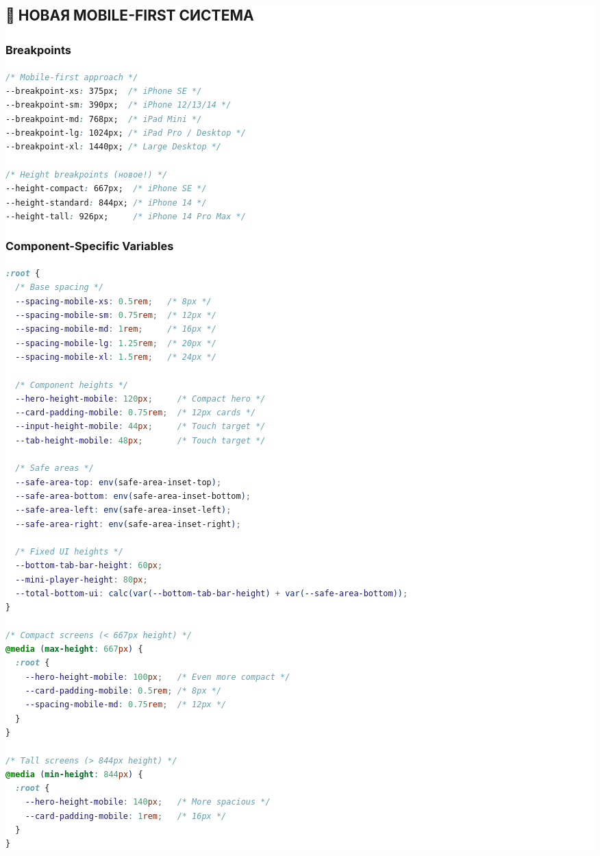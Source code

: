 ## 📏 НОВАЯ MOBILE-FIRST СИСТЕМА

### Breakpoints

```css
/* Mobile-first approach */
--breakpoint-xs: 375px;  /* iPhone SE */
--breakpoint-sm: 390px;  /* iPhone 12/13/14 */
--breakpoint-md: 768px;  /* iPad Mini */
--breakpoint-lg: 1024px; /* iPad Pro / Desktop */
--breakpoint-xl: 1440px; /* Large Desktop */

/* Height breakpoints (новое!) */
--height-compact: 667px;  /* iPhone SE */
--height-standard: 844px; /* iPhone 14 */
--height-tall: 926px;     /* iPhone 14 Pro Max */
```

### Component-Specific Variables

```css
:root {
  /* Base spacing */
  --spacing-mobile-xs: 0.5rem;   /* 8px */
  --spacing-mobile-sm: 0.75rem;  /* 12px */
  --spacing-mobile-md: 1rem;     /* 16px */
  --spacing-mobile-lg: 1.25rem;  /* 20px */
  --spacing-mobile-xl: 1.5rem;   /* 24px */

  /* Component heights */
  --hero-height-mobile: 120px;     /* Compact hero */
  --card-padding-mobile: 0.75rem;  /* 12px cards */
  --input-height-mobile: 44px;     /* Touch target */
  --tab-height-mobile: 48px;       /* Touch target */

  /* Safe areas */
  --safe-area-top: env(safe-area-inset-top);
  --safe-area-bottom: env(safe-area-inset-bottom);
  --safe-area-left: env(safe-area-inset-left);
  --safe-area-right: env(safe-area-inset-right);

  /* Fixed UI heights */
  --bottom-tab-bar-height: 60px;
  --mini-player-height: 80px;
  --total-bottom-ui: calc(var(--bottom-tab-bar-height) + var(--safe-area-bottom));
}

/* Compact screens (< 667px height) */
@media (max-height: 667px) {
  :root {
    --hero-height-mobile: 100px;   /* Even more compact */
    --card-padding-mobile: 0.5rem; /* 8px */
    --spacing-mobile-md: 0.75rem;  /* 12px */
  }
}

/* Tall screens (> 844px height) */
@media (min-height: 844px) {
  :root {
    --hero-height-mobile: 140px;   /* More spacious */
    --card-padding-mobile: 1rem;   /* 16px */
  }
}
```